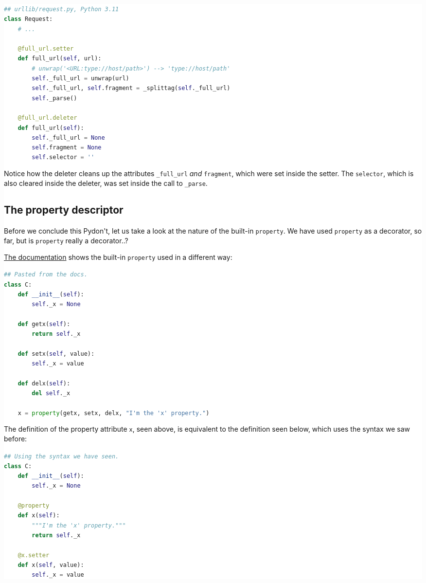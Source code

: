 ```py
## urllib/request.py, Python 3.11
class Request:
    # ...

    @full_url.setter
    def full_url(self, url):
        # unwrap('<URL:type://host/path>') --> 'type://host/path'
        self._full_url = unwrap(url)
        self._full_url, self.fragment = _splittag(self._full_url)
        self._parse()

    @full_url.deleter
    def full_url(self):
        self._full_url = None
        self.fragment = None
        self.selector = ''
```

Notice how the deleter cleans up the attributes `_full_url` _and_ `fragment`, which were set inside the setter.
The `selector`, which is also cleared inside the deleter, was set inside the call to `_parse`.


## The property descriptor

Before we conclude this Pydon't, let us take a look at the nature of the built-in `property`.
We have used `property` as a decorator, so far, but is `property` really a decorator..?

[The documentation][property-docs] shows the built-in `property` used in a different way:

```py
## Pasted from the docs.
class C:
    def __init__(self):
        self._x = None

    def getx(self):
        return self._x

    def setx(self, value):
        self._x = value

    def delx(self):
        del self._x

    x = property(getx, setx, delx, "I'm the 'x' property.")
```

The definition of the property attribute `x`, seen above, is equivalent to the definition seen below, which uses the syntax we saw before:

```py
## Using the syntax we have seen.
class C:
    def __init__(self):
        self._x = None

    @property
    def x(self):
        """I'm the 'x' property."""
        return self._x

    @x.setter
    def x(self, value):
        self._x = value

```

[property-docs]: https://docs.python.org/3/library/functions.html#property
[subscribe]: https://mathspp.com/subscribe
[manifesto]: /blog/pydonts/pydont-manifesto
[gumroad-pydonts]: https://gum.co/pydonts